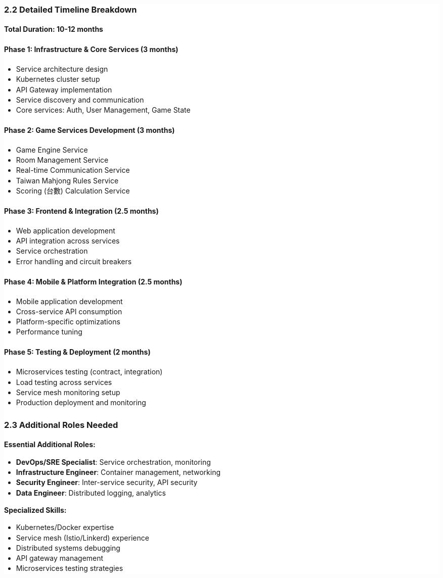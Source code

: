 ### **2.2 Detailed Timeline Breakdown**

**Total Duration: 10-12 months**

#### **Phase 1: Infrastructure & Core Services (3 months)**
- Service architecture design
- Kubernetes cluster setup
- API Gateway implementation
- Service discovery and communication
- Core services: Auth, User Management, Game State

#### **Phase 2: Game Services Development (3 months)**
- Game Engine Service
- Room Management Service
- Real-time Communication Service
- Taiwan Mahjong Rules Service
- Scoring (台數) Calculation Service

#### **Phase 3: Frontend & Integration (2.5 months)**
- Web application development
- API integration across services
- Service orchestration
- Error handling and circuit breakers

#### **Phase 4: Mobile & Platform Integration (2.5 months)**
- Mobile application development
- Cross-service API consumption
- Platform-specific optimizations
- Performance tuning

#### **Phase 5: Testing & Deployment (2 months)**
- Microservices testing (contract, integration)
- Load testing across services
- Service mesh monitoring setup
- Production deployment and monitoring

### **2.3 Additional Roles Needed**

**Essential Additional Roles:**
- **DevOps/SRE Specialist**: Service orchestration, monitoring
- **Infrastructure Engineer**: Container management, networking
- **Security Engineer**: Inter-service security, API security
- **Data Engineer**: Distributed logging, analytics

**Specialized Skills:**
- Kubernetes/Docker expertise
- Service mesh (Istio/Linkerd) experience
- Distributed systems debugging
- API gateway management
- Microservices testing strategies
